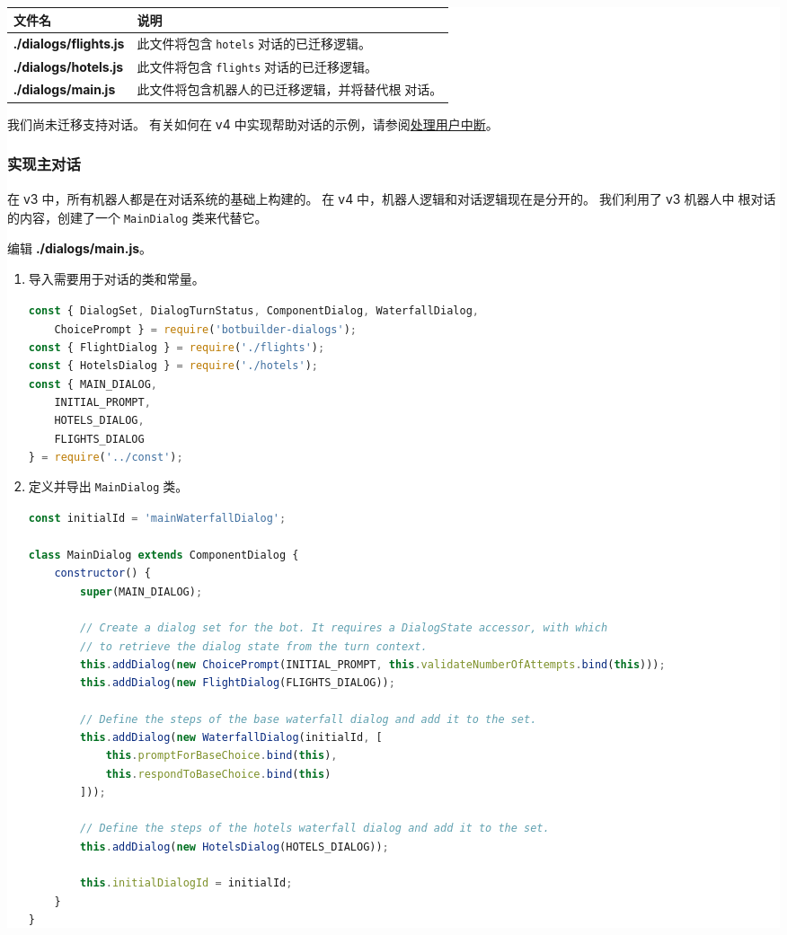 | 文件名 | 说明 |
|:---|:---|
| **./dialogs/flights.js** | 此文件将包含 `hotels` 对话的已迁移逻辑。 |
| **./dialogs/hotels.js** | 此文件将包含 `flights` 对话的已迁移逻辑。 |
| **./dialogs/main.js** | 此文件将包含机器人的已迁移逻辑，并将替代根  对话。 |

我们尚未迁移支持对话。 有关如何在 v4 中实现帮助对话的示例，请参阅[处理用户中断](../bot-builder-howto-handle-user-interrupt.md?tabs=javascript)。

### <a name="implement-the-main-dialog"></a>实现主对话

在 v3 中，所有机器人都是在对话系统的基础上构建的。 在 v4 中，机器人逻辑和对话逻辑现在是分开的。 我们利用了 v3 机器人中  根对话的内容，创建了一个 `MainDialog` 类来代替它。

编辑 **./dialogs/main.js**。

1. 导入需要用于对话的类和常量。

    ```javascript
    const { DialogSet, DialogTurnStatus, ComponentDialog, WaterfallDialog,
        ChoicePrompt } = require('botbuilder-dialogs');
    const { FlightDialog } = require('./flights');
    const { HotelsDialog } = require('./hotels');
    const { MAIN_DIALOG,
        INITIAL_PROMPT,
        HOTELS_DIALOG,
        FLIGHTS_DIALOG
    } = require('../const');
    ```

1. 定义并导出 `MainDialog` 类。

    ```javascript
    const initialId = 'mainWaterfallDialog';

    class MainDialog extends ComponentDialog {
        constructor() {
            super(MAIN_DIALOG);

            // Create a dialog set for the bot. It requires a DialogState accessor, with which
            // to retrieve the dialog state from the turn context.
            this.addDialog(new ChoicePrompt(INITIAL_PROMPT, this.validateNumberOfAttempts.bind(this)));
            this.addDialog(new FlightDialog(FLIGHTS_DIALOG));

            // Define the steps of the base waterfall dialog and add it to the set.
            this.addDialog(new WaterfallDialog(initialId, [
                this.promptForBaseChoice.bind(this),
                this.respondToBaseChoice.bind(this)
            ]));

            // Define the steps of the hotels waterfall dialog and add it to the set.
            this.addDialog(new HotelsDialog(HOTELS_DIALOG));

            this.initialDialogId = initialId;
        }
    }
